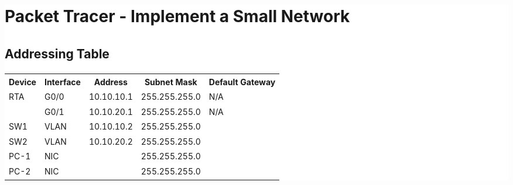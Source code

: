 # Packet Tracer - Implement a Small Network

## Addressing Table

<table class="Address">
  <tr>
    <th class="tg-yw4l"><b>Device</b></th>
    <th class="tg-yw4l"><b>Interface</b></th>
    <th class="tg-yw4l"><b>Address</b></th>
    <th class="tg-yw4l"><b>Subnet Mask</b></th>
    <th class="tg-yw4l"><b>Default Gateway</b></th>
  </tr>
  <tr>
    <td class="tg-yw4l" rowspan="2">RTA</td>
    <td class="tg-yw4l">G0/0</td>
    <td class="tg-yw4l">10.10.10.1</td>
    <td class="tg-yw4l">255.255.255.0</td>
    <td class="tg-yw4l">N/A</td>
  </tr>
  <tr>
    <td class="tg-yw4l">G0/1</td>
    <td class="tg-yw4l">10.10.20.1</td>
    <td class="tg-yw4l">255.255.255.0</td>
    <td class="tg-yw4l">N/A</td>
  </tr>
   <tr>
    <td class="tg-yw4l">SW1</td>
    <td class="tg-yw4l">VLAN</td>
    <td class="tg-yw4l">10.10.10.2</td>
    <td class="tg-yw4l">255.255.255.0</td>
    <td class="tg-yw4l"></td>
  </tr>
  <tr>
    <td class="tg-yw4l">SW2</td>
    <td class="tg-yw4l">VLAN</td>
    <td class="tg-yw4l">10.10.20.2</td>
    <td class="tg-yw4l">255.255.255.0</td>
    <td class="tg-yw4l"></td>
  </tr>
  <tr>
    <td class="tg-yw4l">PC-1</td>
    <td class="tg-yw4l">NIC</td>
    <td class="tg-yw4l"></td>
    <td class="tg-yw4l">255.255.255.0</td>
    <td class="tg-yw4l"></td>
  </tr>
  <tr>
    <td class="tg-yw4l">PC-2</td>
    <td class="tg-yw4l">NIC</td>
    <td class="tg-yw4l"></td>
    <td class="tg-yw4l">255.255.255.0</td>
    <td class="tg-yw4l"></td>
  </tr>
</table>
